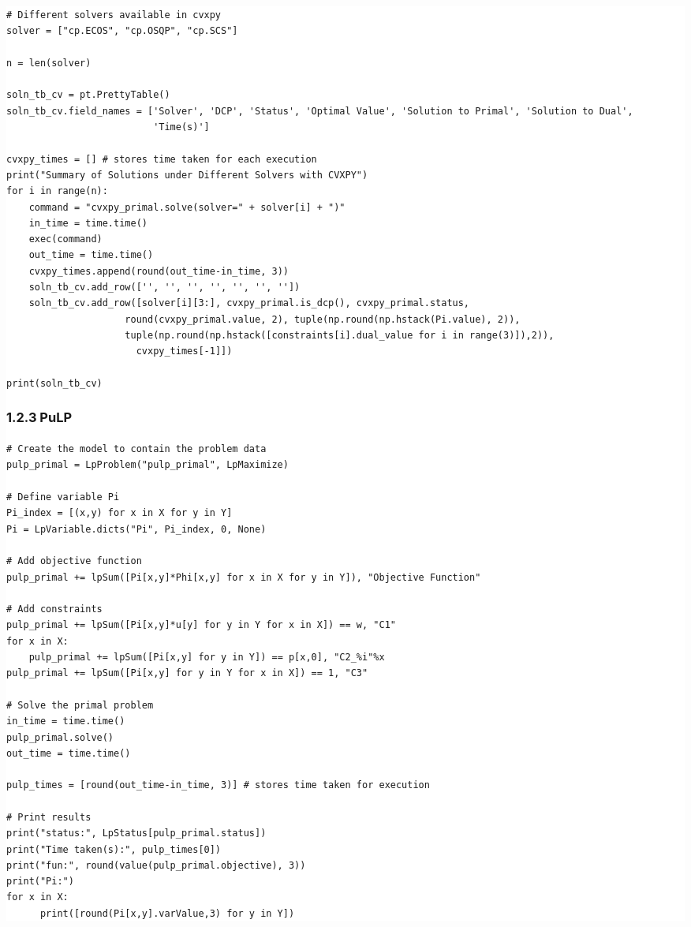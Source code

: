 ```{code-cell} ipython3
# Different solvers available in cvxpy
solver = ["cp.ECOS", "cp.OSQP", "cp.SCS"]

n = len(solver)

soln_tb_cv = pt.PrettyTable()
soln_tb_cv.field_names = ['Solver', 'DCP', 'Status', 'Optimal Value', 'Solution to Primal', 'Solution to Dual',
                          'Time(s)']

cvxpy_times = [] # stores time taken for each execution
print("Summary of Solutions under Different Solvers with CVXPY")
for i in range(n):
    command = "cvxpy_primal.solve(solver=" + solver[i] + ")"
    in_time = time.time()
    exec(command)
    out_time = time.time()
    cvxpy_times.append(round(out_time-in_time, 3))
    soln_tb_cv.add_row(['', '', '', '', '', '', ''])
    soln_tb_cv.add_row([solver[i][3:], cvxpy_primal.is_dcp(), cvxpy_primal.status, 
                     round(cvxpy_primal.value, 2), tuple(np.round(np.hstack(Pi.value), 2)), 
                     tuple(np.round(np.hstack([constraints[i].dual_value for i in range(3)]),2)),
                       cvxpy_times[-1]])

print(soln_tb_cv)
```

### 1.2.3 PuLP

```{code-cell} ipython3
# Create the model to contain the problem data
pulp_primal = LpProblem("pulp_primal", LpMaximize)

# Define variable Pi
Pi_index = [(x,y) for x in X for y in Y]
Pi = LpVariable.dicts("Pi", Pi_index, 0, None)

# Add objective function
pulp_primal += lpSum([Pi[x,y]*Phi[x,y] for x in X for y in Y]), "Objective Function"

# Add constraints
pulp_primal += lpSum([Pi[x,y]*u[y] for y in Y for x in X]) == w, "C1"
for x in X:
    pulp_primal += lpSum([Pi[x,y] for y in Y]) == p[x,0], "C2_%i"%x
pulp_primal += lpSum([Pi[x,y] for y in Y for x in X]) == 1, "C3"

# Solve the primal problem
in_time = time.time()
pulp_primal.solve()
out_time = time.time()

pulp_times = [round(out_time-in_time, 3)] # stores time taken for execution

# Print results
print("status:", LpStatus[pulp_primal.status])
print("Time taken(s):", pulp_times[0])
print("fun:", round(value(pulp_primal.objective), 3))
print("Pi:")
for x in X:
      print([round(Pi[x,y].varValue,3) for y in Y])
```
